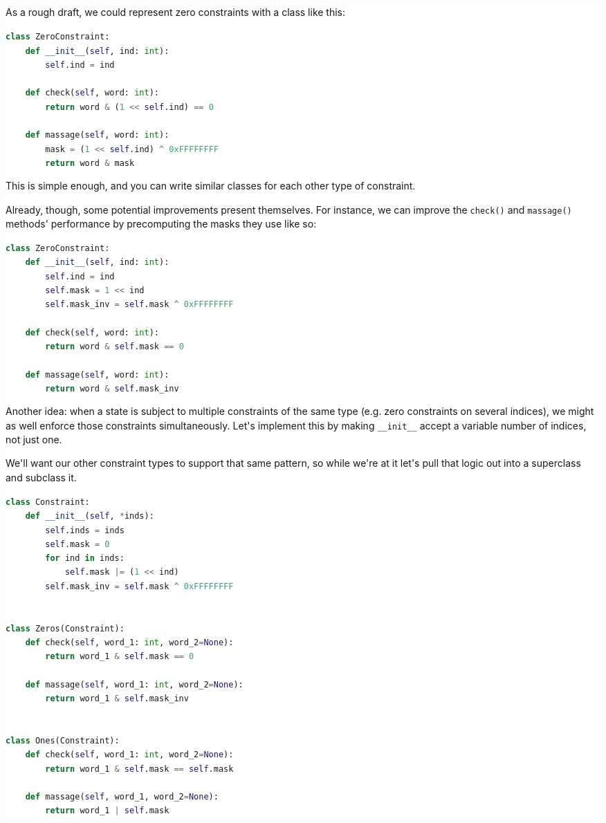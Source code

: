 As a rough draft, we could represent zero constraints with a class like this:

```python
class ZeroConstraint:
    def __init__(self, ind: int):
        self.ind = ind

    def check(self, word: int):
        return word & (1 << self.ind) == 0

    def massage(self, word: int):
        mask = (1 << self.ind) ^ 0xFFFFFFFF
        return word & mask
```

This is simple enough, and you can write similar classes for each other type of
constraint.

Already, though, some potential improvements present themselves. For instance,
we can improve the `check()` and `massage()` methods' performance by
precomputing the masks they use like so:

```python
class ZeroConstraint:
    def __init__(self, ind: int):
        self.ind = ind
        self.mask = 1 << ind
        self.mask_inv = self.mask ^ 0xFFFFFFFF

    def check(self, word: int):
        return word & self.mask == 0

    def massage(self, word: int):
        return word & self.mask_inv
```

Another idea: when a state is subject to multiple constraints of the same type
(e.g. zero constraints on several indices), we might as well enforce those
constraints simultaneously. Let's implement this by making `__init__` accept a
variable number of indices, not just one.

We'll want our other constraint types to support that same pattern, so while
we're at it let's pull that logic out into a superclass and subclass it.

```python
class Constraint:
    def __init__(self, *inds):
        self.inds = inds
        self.mask = 0
        for ind in inds:
            self.mask |= (1 << ind)
        self.mask_inv = self.mask ^ 0xFFFFFFFF


class Zeros(Constraint):
    def check(self, word_1: int, word_2=None):
        return word_1 & self.mask == 0

    def massage(self, word_1: int, word_2=None):
        return word_1 & self.mask_inv


class Ones(Constraint):
    def check(self, word_1: int, word_2=None):
        return word_1 & self.mask == self.mask

    def massage(self, word_1, word_2=None):
        return word_1 | self.mask
```